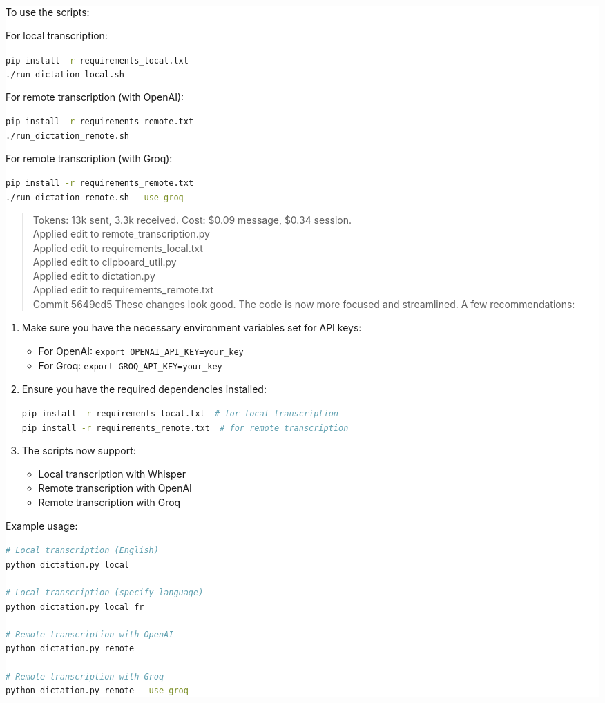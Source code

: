 To use the scripts:

For local transcription:
```bash
pip install -r requirements_local.txt
./run_dictation_local.sh
```

For remote transcription (with OpenAI):
```bash
pip install -r requirements_remote.txt
./run_dictation_remote.sh
```

For remote transcription (with Groq):
```bash
pip install -r requirements_remote.txt
./run_dictation_remote.sh --use-groq
```

> Tokens: 13k sent, 3.3k received. Cost: $0.09 message, $0.34 session.  
> Applied edit to remote_transcription.py  
> Applied edit to requirements_local.txt  
> Applied edit to clipboard_util.py  
> Applied edit to dictation.py  
> Applied edit to requirements_remote.txt  
> Commit 5649cd5 These changes look good. The code is now more focused and streamlined. A few recommendations:

1. Make sure you have the necessary environment variables set for API keys:
   - For OpenAI: `export OPENAI_API_KEY=your_key`
   - For Groq: `export GROQ_API_KEY=your_key`

2. Ensure you have the required dependencies installed:
   ```bash
   pip install -r requirements_local.txt  # for local transcription
   pip install -r requirements_remote.txt  # for remote transcription
   ```

3. The scripts now support:
   - Local transcription with Whisper
   - Remote transcription with OpenAI
   - Remote transcription with Groq

Example usage:
```bash
# Local transcription (English)
python dictation.py local

# Local transcription (specify language)
python dictation.py local fr

# Remote transcription with OpenAI
python dictation.py remote

# Remote transcription with Groq
python dictation.py remote --use-groq
```
